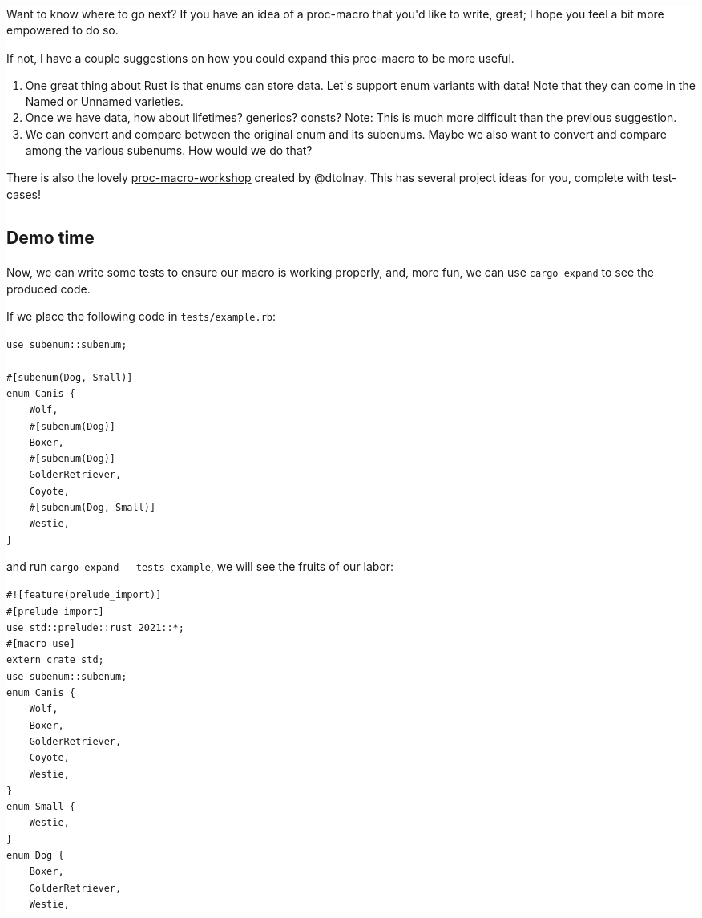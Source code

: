 Want to know where to go next? If you have an idea of a proc-macro that you'd
like to write, great; I hope you feel a bit more empowered to do so.

If not, I have a couple suggestions on how you could expand this proc-macro to
be more useful.

1. One great thing about Rust is that enums can store data. Let's support enum
   variants with data! Note that they can come in the
   [Named](https://docs.rs/syn/latest/syn/struct.FieldsNamed.html) or
   [Unnamed](https://docs.rs/syn/latest/syn/struct.FieldsUnnamed.html)
   varieties.
2. Once we have data, how about lifetimes? generics? consts? Note: This is much
   more difficult than the previous suggestion.
3. We can convert and compare between the original enum and its subenums. Maybe
   we also want to convert and compare among the various subenums. How would we
   do that?

There is also the lovely
[proc-macro-workshop](https://github.com/dtolnay/proc-macro-workshop) created by
@dtolnay. This has several project ideas for you, complete with test-cases!

## Demo time

Now, we can write some tests to ensure our macro is working properly, and, more
fun, we can use `cargo expand` to see the produced code.

If we place the following code in `tests/example.rb`:

```ignore,rust
use subenum::subenum;

#[subenum(Dog, Small)]
enum Canis {
    Wolf,
    #[subenum(Dog)]
    Boxer,
    #[subenum(Dog)]
    GolderRetriever,
    Coyote,
    #[subenum(Dog, Small)]
    Westie,
}
```

and run `cargo expand --tests example`, we will see the fruits of our labor:

```ignore,rust
#![feature(prelude_import)]
#[prelude_import]
use std::prelude::rust_2021::*;
#[macro_use]
extern crate std;
use subenum::subenum;
enum Canis {
    Wolf,
    Boxer,
    GolderRetriever,
    Coyote,
    Westie,
}
enum Small {
    Westie,
}
enum Dog {
    Boxer,
    GolderRetriever,
    Westie,
```